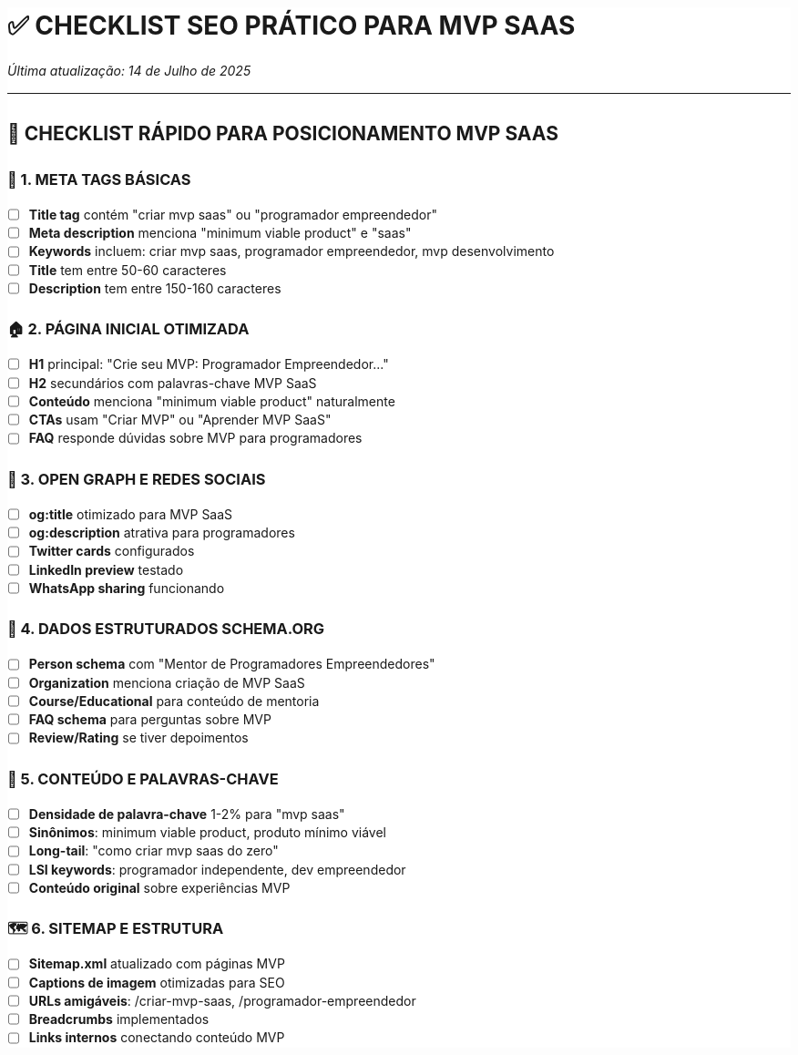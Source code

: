 # ✅ CHECKLIST SEO PRÁTICO PARA MVP SAAS
*Última atualização: 14 de Julho de 2025*

---

## 🎯 **CHECKLIST RÁPIDO PARA POSICIONAMENTO MVP SAAS**

### **📄 1. META TAGS BÁSICAS**
- [ ] **Title tag** contém "criar mvp saas" ou "programador empreendedor"
- [ ] **Meta description** menciona "minimum viable product" e "saas"
- [ ] **Keywords** incluem: criar mvp saas, programador empreendedor, mvp desenvolvimento
- [ ] **Title** tem entre 50-60 caracteres
- [ ] **Description** tem entre 150-160 caracteres

### **🏠 2. PÁGINA INICIAL OTIMIZADA**
- [ ] **H1** principal: "Crie seu MVP: Programador Empreendedor..."
- [ ] **H2** secundários com palavras-chave MVP SaaS
- [ ] **Conteúdo** menciona "minimum viable product" naturalmente
- [ ] **CTAs** usam "Criar MVP" ou "Aprender MVP SaaS"
- [ ] **FAQ** responde dúvidas sobre MVP para programadores

### **📱 3. OPEN GRAPH E REDES SOCIAIS**
- [ ] **og:title** otimizado para MVP SaaS
- [ ] **og:description** atrativa para programadores
- [ ] **Twitter cards** configurados
- [ ] **LinkedIn preview** testado
- [ ] **WhatsApp sharing** funcionando

### **🤖 4. DADOS ESTRUTURADOS SCHEMA.ORG**
- [ ] **Person schema** com "Mentor de Programadores Empreendedores"
- [ ] **Organization** menciona criação de MVP SaaS
- [ ] **Course/Educational** para conteúdo de mentoria
- [ ] **FAQ schema** para perguntas sobre MVP
- [ ] **Review/Rating** se tiver depoimentos

### **📝 5. CONTEÚDO E PALAVRAS-CHAVE**
- [ ] **Densidade de palavra-chave** 1-2% para "mvp saas"
- [ ] **Sinônimos**: minimum viable product, produto mínimo viável
- [ ] **Long-tail**: "como criar mvp saas do zero"
- [ ] **LSI keywords**: programador independente, dev empreendedor
- [ ] **Conteúdo original** sobre experiências MVP

### **🗺️ 6. SITEMAP E ESTRUTURA**
- [ ] **Sitemap.xml** atualizado com páginas MVP
- [ ] **Captions de imagem** otimizadas para SEO
- [ ] **URLs amigáveis**: /criar-mvp-saas, /programador-empreendedor
- [ ] **Breadcrumbs** implementados
- [ ] **Links internos** conectando conteúdo MVP
